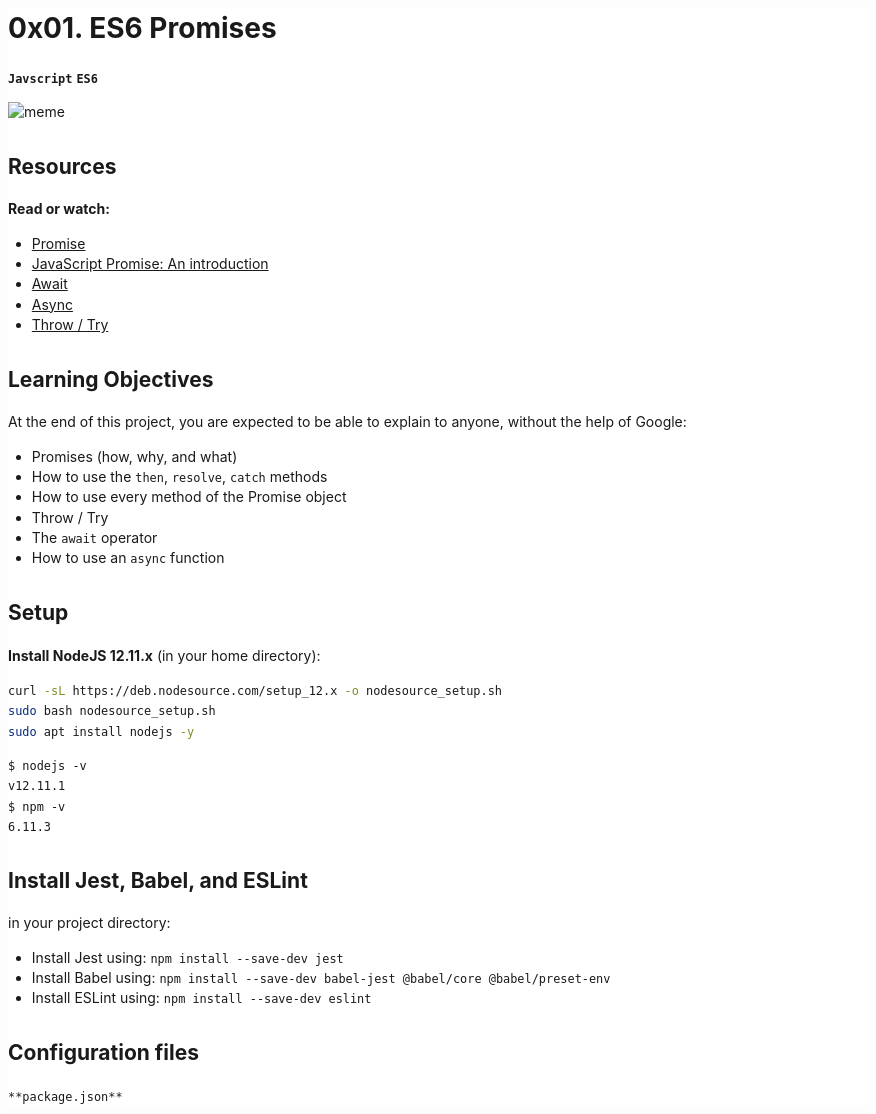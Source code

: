 # 0x01. ES6 Promises
**`Javscript`** **`ES6`**

![meme](./images/meme1.png)

## Resources
**Read or watch:**

- [Promise](https://intranet.alxswe.com/rltoken/j_0FTFbkTg42JMcAbNPOVQ)
- [JavaScript Promise: An introduction](https://intranet.alxswe.com/rltoken/2Q2LzNFokcUwpA2u3FKG6Q)
- [Await](https://intranet.alxswe.com/rltoken/UXb3S2PMBe-SLJ55isMcow)
- [Async](https://intranet.alxswe.com/rltoken/_K0C7pgEjwaIzU9RpwCb8g)
- [Throw / Try](https://intranet.alxswe.com/rltoken/UTjDgvKk5l892Xslh0vqcQ)

## Learning Objectives
At the end of this project, you are expected to be able to explain to anyone, without the help of Google:

- Promises (how, why, and what)
- How to use the `then`, `resolve`, `catch` methods
- How to use every method of the Promise object
- Throw / Try
- The `await` operator
- How to use an `async` function

## Setup
**Install NodeJS 12.11.x**
(in your home directory):

```bash
curl -sL https://deb.nodesource.com/setup_12.x -o nodesource_setup.sh
sudo bash nodesource_setup.sh
sudo apt install nodejs -y
```

```
$ nodejs -v
v12.11.1
$ npm -v
6.11.3
```

## Install Jest, Babel, and ESLint
in your project directory:

- Install Jest using: `npm install --save-dev jest`
- Install Babel using: `npm install --save-dev babel-jest @babel/core @babel/preset-env`
- Install ESLint using: `npm install --save-dev eslint`

## Configuration files
`**package.json**`
